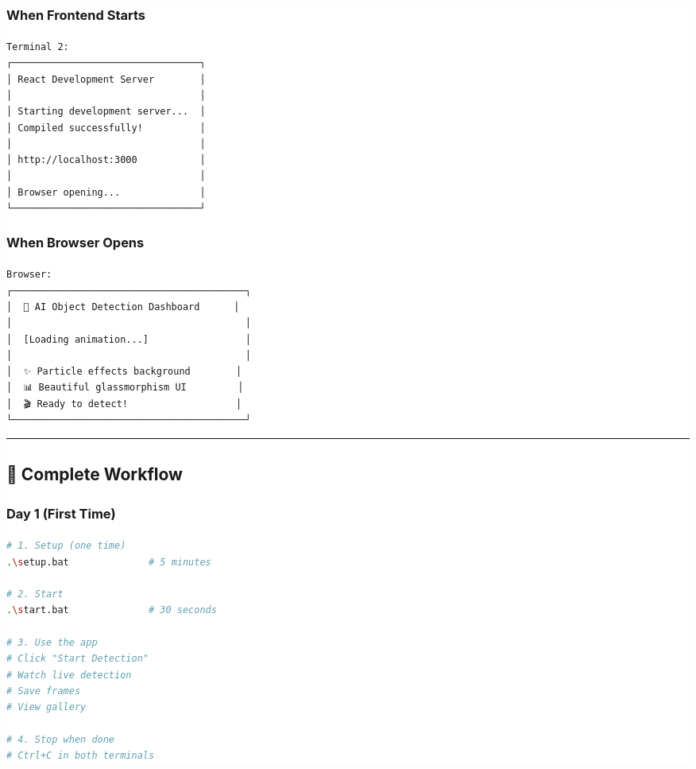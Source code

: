 ### When Frontend Starts
```
Terminal 2:
┌─────────────────────────────────┐
│ React Development Server        │
│                                 │
│ Starting development server...  │
│ Compiled successfully!          │
│                                 │
│ http://localhost:3000           │
│                                 │
│ Browser opening...              │
└─────────────────────────────────┘
```

### When Browser Opens
```
Browser:
┌─────────────────────────────────────────┐
│  🎯 AI Object Detection Dashboard      │
│                                         │
│  [Loading animation...]                 │
│                                         │
│  ✨ Particle effects background        │
│  📊 Beautiful glassmorphism UI         │
│  🎬 Ready to detect!                   │
└─────────────────────────────────────────┘
```

---

## 🔄 **Complete Workflow**

### Day 1 (First Time)
```bash
# 1. Setup (one time)
.\setup.bat              # 5 minutes

# 2. Start
.\start.bat              # 30 seconds

# 3. Use the app
# Click "Start Detection"
# Watch live detection
# Save frames
# View gallery

# 4. Stop when done
# Ctrl+C in both terminals
```
